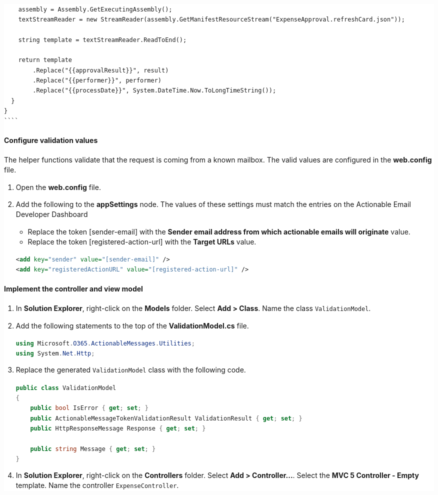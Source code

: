         assembly = Assembly.GetExecutingAssembly();
        textStreamReader = new StreamReader(assembly.GetManifestResourceStream("ExpenseApproval.refreshCard.json"));

        string template = textStreamReader.ReadToEnd();

        return template
            .Replace("{{approvalResult}}", result)
            .Replace("{{performer}}", performer)
            .Replace("{{processDate}}", System.DateTime.Now.ToLongTimeString());
      }
    }
    ````

#### Configure validation values

The helper functions validate that the request is coming from a known mailbox. The valid values are configured in the **web.config** file.
1. Open the **web.config** file.

1. Add the following to the **appSettings** node. The values of these settings must match the entries on the Actionable Email Developer Dashboard
    - Replace the token [sender-email] with the **Sender email address from which actionable emails will originate** value.
    - Replace the token [registered-action-url] with the **Target URLs** value.

    ````xml
    <add key="sender" value="[sender-email]" />
    <add key="registeredActionURL" value="[registered-action-url]" />
    ````

#### Implement the controller and view model

1. In **Solution Explorer**, right-click on the **Models** folder. Select **Add > Class**. Name the class `ValidationModel`.

1. Add the following statements to the top of the **ValidationModel.cs** file.

    ```csharp
    using Microsoft.O365.ActionableMessages.Utilities;
    using System.Net.Http;
    ```

1. Replace the generated `ValidationModel` class with the following code.

    ````csharp
    public class ValidationModel
    {
        public bool IsError { get; set; }
        public ActionableMessageTokenValidationResult ValidationResult { get; set; }
        public HttpResponseMessage Response { get; set; }

        public string Message { get; set; }
    }
    ````

1. In **Solution Explorer**, right-click on the **Controllers** folder. Select **Add > Controller...**. Select the **MVC 5 Controller - Empty** template. Name the controller `ExpenseController`.

